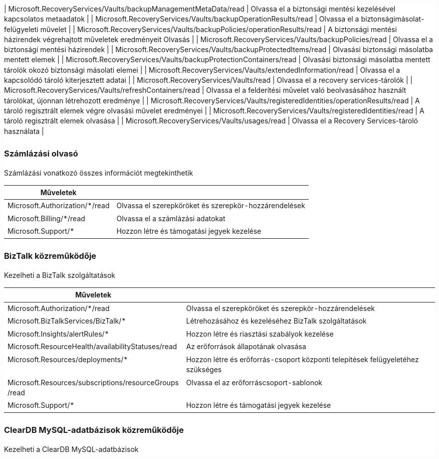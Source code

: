 | Microsoft.RecoveryServices/Vaults/backupManagementMetaData/read  | Olvassa el a biztonsági mentési kezelésével kapcsolatos metaadatok |
| Microsoft.RecoveryServices/Vaults/backupOperationResults/read  | Olvassa el a biztonságimásolat-felügyeleti művelet |
| Microsoft.RecoveryServices/Vaults/backupPolicies/operationResults/read  | A biztonsági mentési házirendek végrehajtott műveletek eredményeit Olvasás |
| Microsoft.RecoveryServices/Vaults/backupPolicies/read  | Olvassa el a biztonsági mentési házirendek |
| Microsoft.RecoveryServices/Vaults/backupProtectedItems/read  |  Olvasási biztonsági másolatba mentett elemek |
| Microsoft.RecoveryServices/Vaults/backupProtectionContainers/read  | Olvasási biztonsági másolatba mentett tárolók okozó biztonsági másolati elemei |
| Microsoft.RecoveryServices/Vaults/extendedInformation/read  | Olvassa el a kapcsolódó tároló kiterjesztett adatai |
| Microsoft.RecoveryServices/Vaults/read  | Olvassa el a recovery services-tárolók |
| Microsoft.RecoveryServices/Vaults/refreshContainers/read  | Olvassa el a felderítési művelet való beolvasásához használt tárolókat, újonnan létrehozott eredménye |
| Microsoft.RecoveryServices/Vaults/registeredIdentities/operationResults/read  | A tároló regisztrált elemek végre olvasási művelet eredményei |
| Microsoft.RecoveryServices/Vaults/registeredIdentities/read  | A tároló regisztrált elemek olvasása |
| Microsoft.RecoveryServices/Vaults/usages/read  |  Olvassa el a Recovery Services-tároló használata |

### <a name="billing-reader"></a>Számlázási olvasó
Számlázási vonatkozó összes információt megtekinthetik

| **Műveletek** |  |
| --- | --- |
| Microsoft.Authorization/*/read |Olvassa el szerepköröket és szerepkör-hozzárendelések |
| Microsoft.Billing/*/read |Olvassa el a számlázási adatokat |
| Microsoft.Support/* |Hozzon létre és támogatási jegyek kezelése |

### <a name="biztalk-contributor"></a>BizTalk közreműködője
Kezelheti a BizTalk szolgáltatások

| **Műveletek** |  |
| --- | --- |
| Microsoft.Authorization/*/read |Olvassa el szerepköröket és szerepkör-hozzárendelések |
| Microsoft.BizTalkServices/BizTalk/* |Létrehozásához és kezeléséhez BizTalk szolgáltatások |
| Microsoft.Insights/alertRules/* |Hozzon létre és riasztási szabályok kezelése |
| Microsoft.ResourceHealth/availabilityStatuses/read |Az erőforrások állapotának olvasása |
| Microsoft.Resources/deployments/* |Hozzon létre és erőforrás-csoport központi telepítések felügyeletéhez szükséges |
| Microsoft.Resources/subscriptions/resourceGroups/read |Olvassa el az erőforráscsoport-sablonok |
| Microsoft.Support/* |Hozzon létre és támogatási jegyek kezelése |

### <a name="cleardb-mysql-db-contributor"></a>ClearDB MySQL-adatbázisok közreműködője
Kezelheti a ClearDB MySQL-adatbázisok

